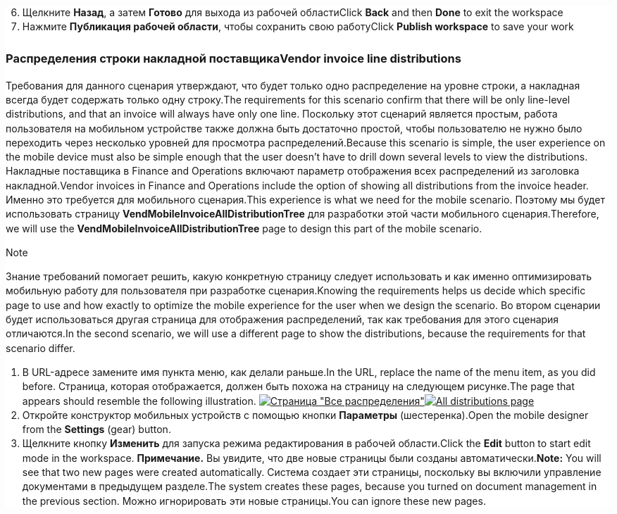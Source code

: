 6. <span data-ttu-id="71e5b-322">Щелкните **Назад**, а затем **Готово** для выхода из рабочей области</span><span class="sxs-lookup"><span data-stu-id="71e5b-322">Click **Back** and then **Done** to exit the workspace</span></span>
7. <span data-ttu-id="71e5b-323">Нажмите **Публикация рабочей области**, чтобы сохранить свою работу</span><span class="sxs-lookup"><span data-stu-id="71e5b-323">Click **Publish workspace** to save your work</span></span>

### <a name="vendor-invoice-line-distributions"></a><span data-ttu-id="71e5b-324">Распределения строки накладной поставщика</span><span class="sxs-lookup"><span data-stu-id="71e5b-324">Vendor invoice line distributions</span></span>

<span data-ttu-id="71e5b-325">Требования для данного сценария утверждают, что будет только одно распределение на уровне строки, а накладная всегда будет содержать только одну строку.</span><span class="sxs-lookup"><span data-stu-id="71e5b-325">The requirements for this scenario confirm that there will be only line-level distributions, and that an invoice will always have only one line.</span></span> <span data-ttu-id="71e5b-326">Поскольку этот сценарий является простым, работа пользователя на мобильном устройстве также должна быть достаточно простой, чтобы пользователю не нужно было переходить через несколько уровней для просмотра распределений.</span><span class="sxs-lookup"><span data-stu-id="71e5b-326">Because this scenario is simple, the user experience on the mobile device must also be simple enough that the user doesn’t have to drill down several levels to view the distributions.</span></span> <span data-ttu-id="71e5b-327">Накладные поставщика в Finance and Operations включают параметр отображения всех распределений из заголовка накладной.</span><span class="sxs-lookup"><span data-stu-id="71e5b-327">Vendor invoices in Finance and Operations include the option of showing all distributions from the invoice header.</span></span> <span data-ttu-id="71e5b-328">Именно это требуется для мобильного сценария.</span><span class="sxs-lookup"><span data-stu-id="71e5b-328">This experience is what we need for the mobile scenario.</span></span> <span data-ttu-id="71e5b-329">Поэтому мы будет использовать страницу **VendMobileInvoiceAllDistributionTree** для разработки этой части мобильного сценария.</span><span class="sxs-lookup"><span data-stu-id="71e5b-329">Therefore, we will use the **VendMobileInvoiceAllDistributionTree** page to design this part of the mobile scenario.</span></span> 

> [!NOTE] 
> <span data-ttu-id="71e5b-330">Знание требований помогает решить, какую конкретную страницу следует использовать и как именно оптимизировать мобильную работу для пользователя при разработке сценария.</span><span class="sxs-lookup"><span data-stu-id="71e5b-330">Knowing the requirements helps us decide which specific page to use and how exactly to optimize the mobile experience for the user when we design the scenario.</span></span> <span data-ttu-id="71e5b-331">Во втором сценарии будет использоваться другая страница для отображения распределений, так как требования для этого сценария отличаются.</span><span class="sxs-lookup"><span data-stu-id="71e5b-331">In the second scenario, we will use a different page to show the distributions, because the requirements for that scenario differ.</span></span>

1.  <span data-ttu-id="71e5b-332">В URL-адресе замените имя пункта меню, как делали раньше.</span><span class="sxs-lookup"><span data-stu-id="71e5b-332">In the URL, replace the name of the menu item, as you did before.</span></span> <span data-ttu-id="71e5b-333">Страница, которая отображается, должен быть похожа на страницу на следующем рисунке.</span><span class="sxs-lookup"><span data-stu-id="71e5b-333">The page that appears should resemble the following illustration.</span></span>
<span data-ttu-id="71e5b-334">[![Страница "Все распределения"](./media/mobile-invoice-approvals06.png)](./media/mobile-invoice-approvals06.png)</span><span class="sxs-lookup"><span data-stu-id="71e5b-334">[![All distributions page](./media/mobile-invoice-approvals06.png)](./media/mobile-invoice-approvals06.png)</span></span>
2.  <span data-ttu-id="71e5b-335">Откройте конструктор мобильных устройств с помощью кнопки **Параметры** (шестеренка).</span><span class="sxs-lookup"><span data-stu-id="71e5b-335">Open the mobile designer from the **Settings** (gear) button.</span></span>
3.  <span data-ttu-id="71e5b-336">Щелкните кнопку **Изменить** для запуска режима редактирования в рабочей области.</span><span class="sxs-lookup"><span data-stu-id="71e5b-336">Click the **Edit** button to start edit mode in the workspace.</span></span> <span data-ttu-id="71e5b-337">**Примечание.** Вы увидите, что две новые страницы были созданы автоматически.</span><span class="sxs-lookup"><span data-stu-id="71e5b-337">**Note:** You will see that two new pages were created automatically.</span></span> <span data-ttu-id="71e5b-338">Система создает эти страницы, поскольку вы включили управление документами в предыдущем разделе.</span><span class="sxs-lookup"><span data-stu-id="71e5b-338">The system creates these pages, because you turned on document management in the previous section.</span></span> <span data-ttu-id="71e5b-339">Можно игнорировать эти новые страницы.</span><span class="sxs-lookup"><span data-stu-id="71e5b-339">You can ignore these new pages.</span></span>